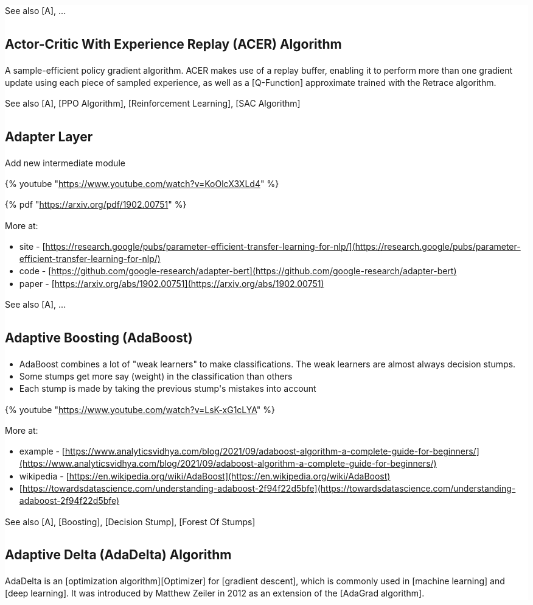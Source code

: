  See also [A], ...


## Actor-Critic With Experience Replay (ACER) Algorithm

 A sample-efficient policy gradient algorithm. ACER makes use of a replay buffer, enabling it to perform more than one gradient update using each piece of sampled experience, as well as a [Q-Function] approximate trained with the Retrace algorithm.

 See also [A], [PPO Algorithm], [Reinforcement Learning], [SAC Algorithm]


## Adapter Layer

 Add new intermediate module

 {% youtube "https://www.youtube.com/watch?v=KoOlcX3XLd4" %} 

 {% pdf "https://arxiv.org/pdf/1902.00751" %}

 More at:

  * site - [https://research.google/pubs/parameter-efficient-transfer-learning-for-nlp/](https://research.google/pubs/parameter-efficient-transfer-learning-for-nlp/)
  * code - [https://github.com/google-research/adapter-bert](https://github.com/google-research/adapter-bert)
  * paper - [https://arxiv.org/abs/1902.00751](https://arxiv.org/abs/1902.00751)

 See also [A], ...


## Adaptive Boosting (AdaBoost)

 * AdaBoost combines a lot of "weak learners" to make classifications. The weak learners are almost always decision stumps.
 * Some stumps get more say (weight) in the classification than others
 * Each stump is made by taking the previous stump's mistakes into account

 {% youtube "https://www.youtube.com/watch?v=LsK-xG1cLYA" %}

 More at:

  * example - [https://www.analyticsvidhya.com/blog/2021/09/adaboost-algorithm-a-complete-guide-for-beginners/](https://www.analyticsvidhya.com/blog/2021/09/adaboost-algorithm-a-complete-guide-for-beginners/)
  * wikipedia - [https://en.wikipedia.org/wiki/AdaBoost](https://en.wikipedia.org/wiki/AdaBoost)
  * [https://towardsdatascience.com/understanding-adaboost-2f94f22d5bfe](https://towardsdatascience.com/understanding-adaboost-2f94f22d5bfe)

 See also [A], [Boosting], [Decision Stump], [Forest Of Stumps]


## Adaptive Delta (AdaDelta) Algorithm

 AdaDelta is an [optimization algorithm][Optimizer] for [gradient descent], which is commonly used in [machine learning] and [deep learning]. It was introduced by Matthew Zeiler in 2012 as an extension of the [AdaGrad algorithm].
